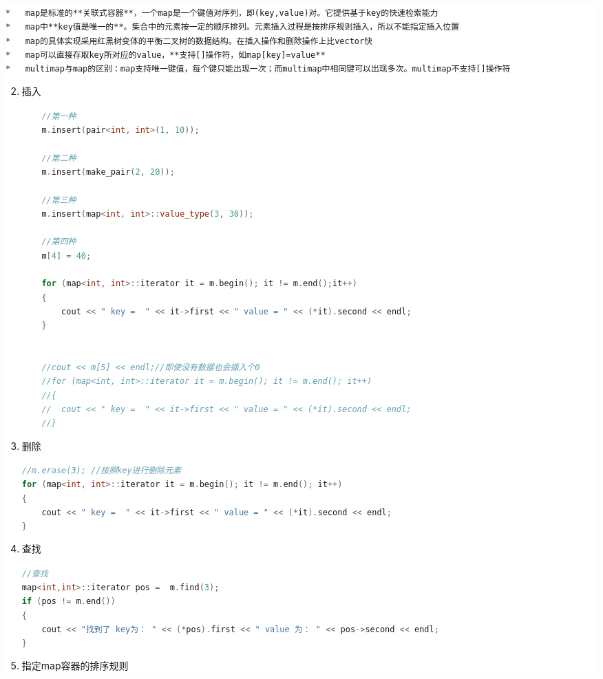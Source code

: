 	*   map是标准的**关联式容器**，一个map是一个键值对序列，即(key,value)对。它提供基于key的快速检索能力
	*   map中**key值是唯一的**。集合中的元素按一定的顺序排列。元素插入过程是按排序规则插入，所以不能指定插入位置
	*   map的具体实现采用红黑树变体的平衡二叉树的数据结构。在插入操作和删除操作上比vector快
	*   map可以直接存取key所对应的value，**支持[]操作符，如map[key]=value**
	*   multimap与map的区别：map支持唯一键值，每个键只能出现一次；而multimap中相同键可以出现多次。multimap不支持[]操作符
	
2.  插入

    ```cpp
    	//第一种
    	m.insert(pair<int, int>(1, 10));
    
    	//第二种
    	m.insert(make_pair(2, 20));
    
    	//第三种
    	m.insert(map<int, int>::value_type(3, 30));
    
    	//第四种
    	m[4] = 40;
    
    	for (map<int, int>::iterator it = m.begin(); it != m.end();it++)
    	{
    		cout << " key =  " << it->first << " value = " << (*it).second << endl;
    	}
    
    
    	//cout << m[5] << endl;//即使没有数据也会插入个0
    	//for (map<int, int>::iterator it = m.begin(); it != m.end(); it++)
    	//{
    	//	cout << " key =  " << it->first << " value = " << (*it).second << endl;
    	//}
    ```

3.  删除

    ```cpp
    //m.erase(3); //按照key进行删除元素
    for (map<int, int>::iterator it = m.begin(); it != m.end(); it++)
    {
    	cout << " key =  " << it->first << " value = " << (*it).second << endl;
    }
    ```

4.  查找

    ```cpp
    //查找
    map<int,int>::iterator pos =  m.find(3);
    if (pos != m.end())
    {
    	cout << "找到了 key为： " << (*pos).first << " value 为： " << pos->second << endl;
    }
    ```

5.  指定map容器的排序规则
